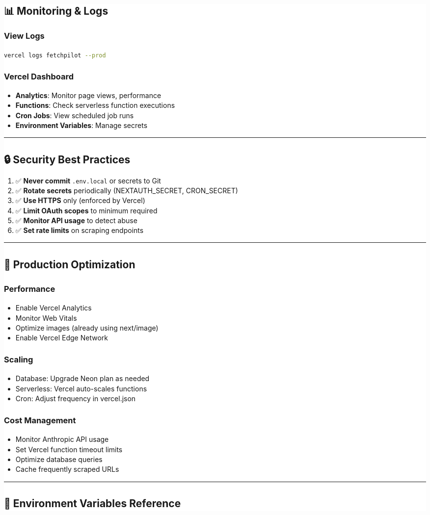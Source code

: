 
## 📊 Monitoring & Logs

### View Logs
```bash
vercel logs fetchpilot --prod
```

### Vercel Dashboard
- **Analytics**: Monitor page views, performance
- **Functions**: Check serverless function executions
- **Cron Jobs**: View scheduled job runs
- **Environment Variables**: Manage secrets

---

## 🔒 Security Best Practices

1. ✅ **Never commit** `.env.local` or secrets to Git
2. ✅ **Rotate secrets** periodically (NEXTAUTH_SECRET, CRON_SECRET)
3. ✅ **Use HTTPS** only (enforced by Vercel)
4. ✅ **Limit OAuth scopes** to minimum required
5. ✅ **Monitor API usage** to detect abuse
6. ✅ **Set rate limits** on scraping endpoints

---

## 🎯 Production Optimization

### Performance
- Enable Vercel Analytics
- Monitor Web Vitals
- Optimize images (already using next/image)
- Enable Vercel Edge Network

### Scaling
- Database: Upgrade Neon plan as needed
- Serverless: Vercel auto-scales functions
- Cron: Adjust frequency in vercel.json

### Cost Management
- Monitor Anthropic API usage
- Set Vercel function timeout limits
- Optimize database queries
- Cache frequently scraped URLs

---

## 📝 Environment Variables Reference
